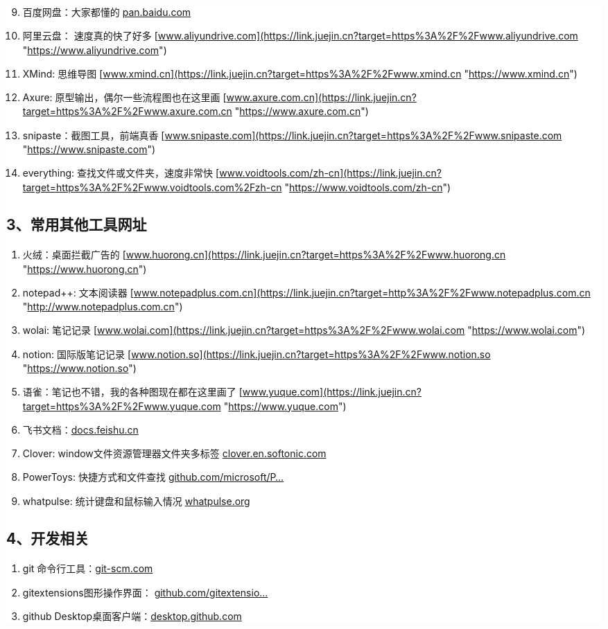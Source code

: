 9.  百度网盘：大家都懂的 [pan.baidu.com](https://link.juejin.cn?target=https%3A%2F%2Fpan.baidu.com "https://pan.baidu.com")
    
10.  阿里云盘： 速度真的快了好多 [www.aliyundrive.com](https://link.juejin.cn?target=https%3A%2F%2Fwww.aliyundrive.com "https://www.aliyundrive.com")
    
11.  XMind: 思维导图 [www.xmind.cn](https://link.juejin.cn?target=https%3A%2F%2Fwww.xmind.cn "https://www.xmind.cn")
    
12.  Axure: 原型输出，偶尔一些流程图也在这里画 [www.axure.com.cn](https://link.juejin.cn?target=https%3A%2F%2Fwww.axure.com.cn "https://www.axure.com.cn")
    
13.  snipaste：截图工具，前端真香 [www.snipaste.com](https://link.juejin.cn?target=https%3A%2F%2Fwww.snipaste.com "https://www.snipaste.com")
    
14.  everything: 查找文件或文件夹，速度非常快 [www.voidtools.com/zh-cn](https://link.juejin.cn?target=https%3A%2F%2Fwww.voidtools.com%2Fzh-cn "https://www.voidtools.com/zh-cn")
    

3、常用其他工具网址
----------

1.  火绒：桌面拦截广告的 [www.huorong.cn](https://link.juejin.cn?target=https%3A%2F%2Fwww.huorong.cn "https://www.huorong.cn")
    
2.  notepad++: 文本阅读器 [www.notepadplus.com.cn](https://link.juejin.cn?target=http%3A%2F%2Fwww.notepadplus.com.cn "http://www.notepadplus.com.cn")
    
3.  wolai: 笔记记录 [www.wolai.com](https://link.juejin.cn?target=https%3A%2F%2Fwww.wolai.com "https://www.wolai.com")
    
4.  notion: 国际版笔记记录 [www.notion.so](https://link.juejin.cn?target=https%3A%2F%2Fwww.notion.so "https://www.notion.so")
    
5.  语雀：笔记也不错，我的各种图现在都在这里画了 [www.yuque.com](https://link.juejin.cn?target=https%3A%2F%2Fwww.yuque.com "https://www.yuque.com")
    
6.  飞书文档：[docs.feishu.cn](https://link.juejin.cn?target=https%3A%2F%2Fdocs.feishu.cn "https://docs.feishu.cn")
    
7.  Clover: window文件资源管理器文件夹多标签 [clover.en.softonic.com](https://link.juejin.cn?target=https%3A%2F%2Fclover.en.softonic.com "https://clover.en.softonic.com")
    
8.  PowerToys: 快捷方式和文件查找 [github.com/microsoft/P…](https://link.juejin.cn?target=https%3A%2F%2Fgithub.com%2Fmicrosoft%2FPowerToys "https://github.com/microsoft/PowerToys")
    
9.  whatpulse: 统计键盘和鼠标输入情况 [whatpulse.org](https://link.juejin.cn?target=https%3A%2F%2Fwhatpulse.org "https://whatpulse.org")
    

4、开发相关
------

1.  git 命令行工具：[git-scm.com](https://link.juejin.cn?target=https%3A%2F%2Fgit-scm.com "https://git-scm.com")
    
2.  gitextensions图形操作界面： [github.com/gitextensio…](https://link.juejin.cn?target=https%3A%2F%2Fgithub.com%2Fgitextensions%2Fgitextensions "https://github.com/gitextensions/gitextensions")
    
3.  github Desktop桌面客户端：[desktop.github.com](https://link.juejin.cn?target=https%3A%2F%2Fdesktop.github.com "https://desktop.github.com")
    
